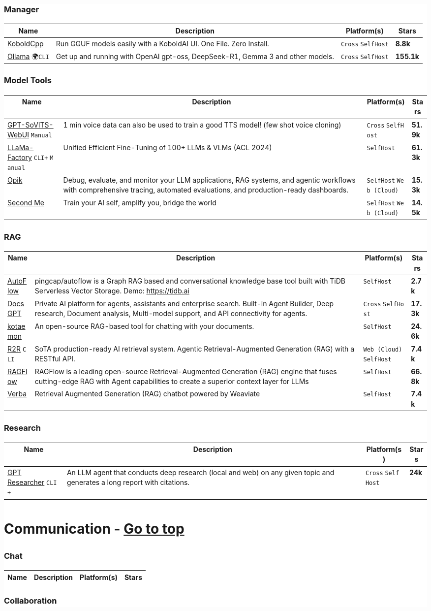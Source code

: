 ### Manager

| Name | Description | Platform(s) | Stars |
| --- | --- | --- | --- |
| [KoboldCpp](https://github.com/LostRuins/koboldcpp) | Run GGUF models easily with a KoboldAI UI. One File. Zero Install. | `Cross` `SelfHost` | **8.8k** |
| [Ollama](https://github.com/ollama/ollama) 🌍`CLI` | Get up and running with OpenAI gpt-oss, DeepSeek-R1, Gemma 3 and other models. | `Cross` `SelfHost` | **155.1k** |

### Model Tools

| Name | Description | Platform(s) | Stars |
| --- | --- | --- | --- |
| [GPT-SoVITS-WebUI](https://github.com/RVC-Boss/GPT-SoVITS) `Manual` | 1 min voice data can also be used to train a good TTS model! (few shot voice cloning) | `Cross` `SelfHost` | **51.9k** |
| [LLaMa-Factory](https://github.com/hiyouga/LLaMA-Factory) `CLI+` `Manual` | Unified Efficient Fine-Tuning of 100+ LLMs & VLMs (ACL 2024) | `SelfHost` | **61.3k** |
| [Opik](https://github.com/comet-ml/opik) | Debug, evaluate, and monitor your LLM applications, RAG systems, and agentic workflows with comprehensive tracing, automated evaluations, and production-ready dashboards. | `SelfHost` `Web (Cloud)` | **15.3k** |
| [Second Me](https://github.com/mindverse/Second-Me) | Train your AI self, amplify you, bridge the world | `SelfHost` `Web (Cloud)` | **14.5k** |

### RAG

| Name | Description | Platform(s) | Stars |
| --- | --- | --- | --- |
| [AutoFlow](https://github.com/pingcap/autoflow) | pingcap/autoflow is a Graph RAG based and conversational knowledge base tool built with TiDB Serverless Vector Storage. Demo: https://tidb.ai | `SelfHost` | **2.7k** |
| [DocsGPT](https://github.com/arc53/DocsGPT) | Private AI platform for agents, assistants and enterprise search. Built-in Agent Builder, Deep research, Document analysis, Multi-model support, and API connectivity for agents. | `Cross` `SelfHost` | **17.3k** |
| [kotaemon](https://github.com/Cinnamon/kotaemon) | An open-source RAG-based tool for chatting with your documents. | `SelfHost` | **24.6k** |
| [R2R](https://github.com/SciPhi-AI/R2R) `CLI` | SoTA production-ready AI retrieval system. Agentic Retrieval-Augmented Generation (RAG) with a RESTful API. | `Web (Cloud)` `SelfHost` | **7.4k** |
| [RAGFlow](https://github.com/infiniflow/ragflow) | RAGFlow is a leading open-source Retrieval-Augmented Generation (RAG) engine that fuses cutting-edge RAG with Agent capabilities to create a superior context layer for LLMs | `SelfHost` | **66.8k** |
| [Verba](https://github.com/weaviate/Verba) | Retrieval Augmented Generation (RAG) chatbot powered by Weaviate | `SelfHost` | **7.4k** |

### Research

| Name | Description | Platform(s) | Stars |
| --- | --- | --- | --- |
| [GPT Researcher](https://github.com/assafelovic/gpt-researcher) `CLI+` | An LLM agent that conducts deep research (local and web) on any given topic and generates a long report with citations. | `Cross` `SelfHost` | **24k** |

# Communication - [Go to top](#table-of-contents)

### Chat

| Name | Description | Platform(s) | Stars |
| --- | --- | --- | --- |

### Collaboration
